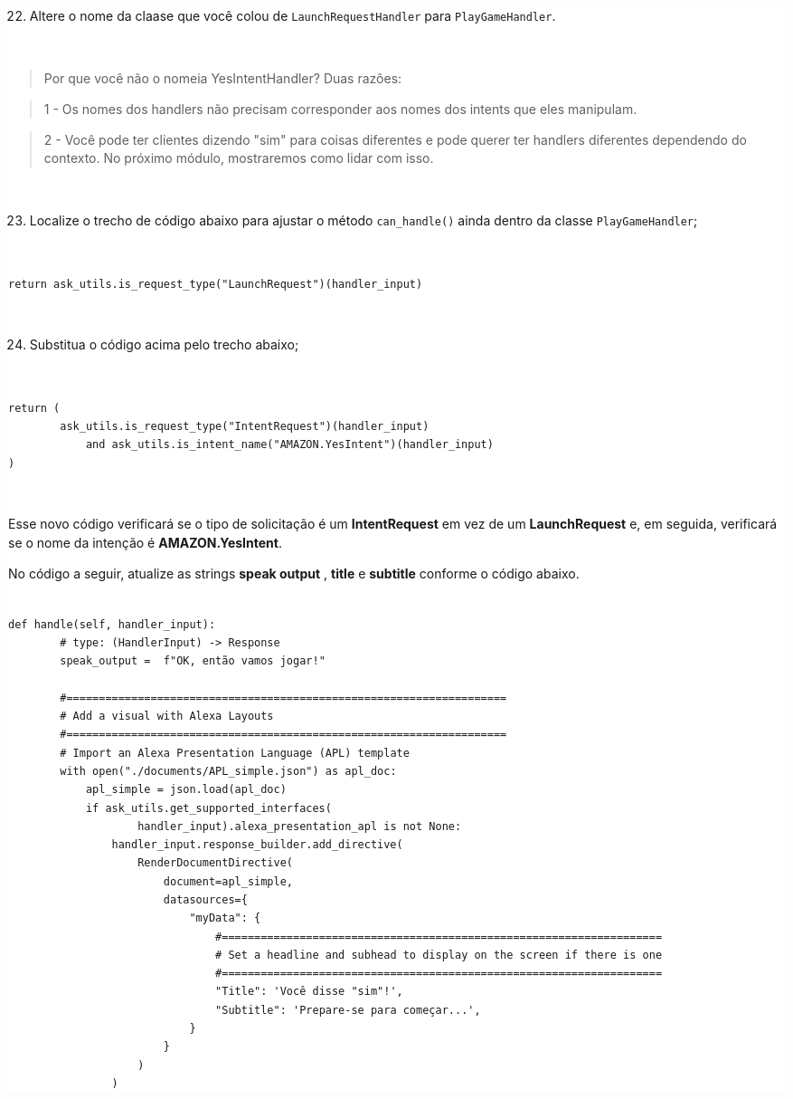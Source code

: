22.  Altere o nome da claase que você colou de `LaunchRequestHandler` para `PlayGameHandler`.
<br>

> Por que você não o nomeia YesIntentHandler? Duas razões:

> 1 - Os nomes dos handlers não precisam corresponder aos nomes dos intents que eles manipulam.

> 2 - Você pode ter clientes dizendo "sim" para coisas diferentes e pode querer ter handlers diferentes dependendo do contexto. No próximo módulo, mostraremos como lidar com isso.

<br> 

23.  Localize o trecho de código abaixo para ajustar o método `can_handle()` ainda dentro da classe `PlayGameHandler`;
<br>

```
return ask_utils.is_request_type("LaunchRequest")(handler_input)
```
<br>

24.  Substitua o código acima pelo trecho abaixo;
<br>

```
return (
        ask_utils.is_request_type("IntentRequest")(handler_input)
            and ask_utils.is_intent_name("AMAZON.YesIntent")(handler_input)
)
```
<br>

Esse novo código verificará se o tipo de solicitação é um **IntentRequest** em vez de um **LaunchRequest** e, em seguida, verificará se o nome da intenção é **AMAZON.YesIntent**.  
  
No código a seguir, atualize as strings **speak output** , **title** e **subtitle** conforme o código abaixo.  
<br>
 

```
def handle(self, handler_input):
        # type: (HandlerInput) -> Response
        speak_output =  f"OK, então vamos jogar!"

        #====================================================================
        # Add a visual with Alexa Layouts
        #====================================================================
        # Import an Alexa Presentation Language (APL) template
        with open("./documents/APL_simple.json") as apl_doc:
            apl_simple = json.load(apl_doc)
            if ask_utils.get_supported_interfaces(
                    handler_input).alexa_presentation_apl is not None:
                handler_input.response_builder.add_directive(
                    RenderDocumentDirective(
                        document=apl_simple,
                        datasources={
                            "myData": {
                                #====================================================================
                                # Set a headline and subhead to display on the screen if there is one
                                #====================================================================
                                "Title": 'Você disse "sim"!',
                                "Subtitle": 'Prepare-se para começar...',
                            }
                        }
                    )
                )
```